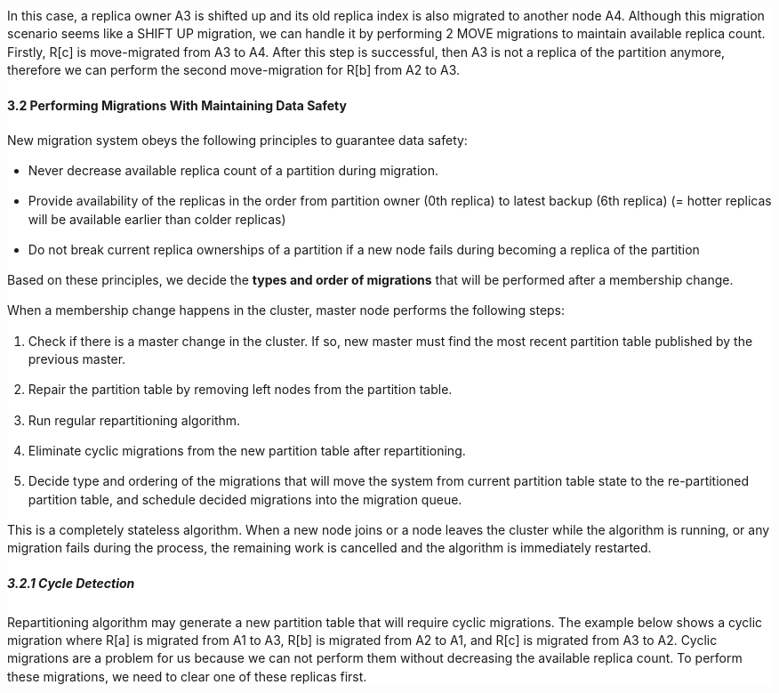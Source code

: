 In this case, a replica owner A3 is shifted up and its old replica index
is also migrated to another node A4. Although this migration scenario
seems like a SHIFT UP migration, we can handle it by performing 2 MOVE
migrations to maintain available replica count. Firstly, R\[c\] is
move-migrated from A3 to A4. After this step is successful, then A3 is
not a replica of the partition anymore, therefore we can perform the
second move-migration for R\[b\] from A2 to A3. 

#### 3.2 Performing Migrations With Maintaining Data Safety

New migration system obeys the following principles to guarantee data
safety:

-   Never decrease available replica count of a partition during
    migration. 

-   Provide availability of the replicas in the order from partition
    owner (0th replica) to latest backup (6th replica) (= hotter
    replicas will be available earlier than colder replicas)

-   Do not break current replica ownerships of a partition if a new node
    fails during becoming a replica of the partition



Based on these principles, we decide the **types and order of
migrations** that will be performed after a membership change. 

When a membership change happens in the cluster, master node performs
the following steps:

1.  Check if there is a master change in the cluster. If so, new master
    must find the most recent partition table published by the previous
    master.

2.  Repair the partition table by removing left nodes from the partition
    table.

3.  Run regular repartitioning algorithm.

4.  Eliminate cyclic migrations from the new partition table after
    repartitioning.

5.  Decide type and ordering of the migrations that will move the system
    from current partition table state to the re-partitioned partition
    table, and schedule decided migrations into the migration queue. 

This is a completely stateless algorithm. When a new node joins or a
node leaves the cluster while the algorithm is running, or any migration
fails during the process, the remaining work is cancelled and the
algorithm is immediately restarted. 



##### 3.2.1 Cycle Detection

Repartitioning algorithm may generate a new partition table that will
require cyclic migrations. The example below shows a cyclic migration
where R\[a\] is migrated from A1 to A3, R\[b\] is migrated from A2 to
A1, and R\[c\] is migrated from A3 to A2. Cyclic migrations are a
problem for us because we can not perform them without decreasing the
available replica count. To perform these migrations, we need to clear
one of these replicas first.
